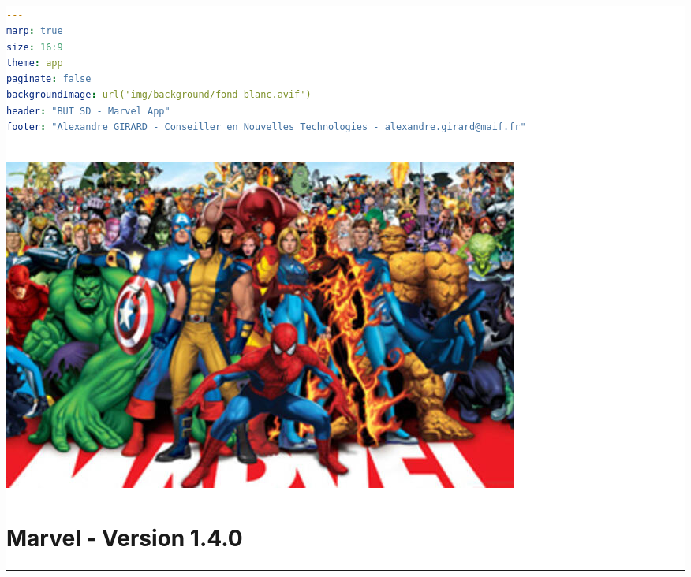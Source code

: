 ```yaml
---
marp: true
size: 16:9
theme: app
paginate: false
backgroundImage: url('img/background/fond-blanc.avif')
header: "BUT SD - Marvel App"
footer: "Alexandre GIRARD - Conseiller en Nouvelles Technologies - alexandre.girard@maif.fr"
---
```



<style>
  .two-columns {
    display: flex;
  }
  .column {
    flex: 1;
    padding: 0 20px;
  }

  span {
    color: grey;
  }
</style>

![bg opacity:.4 ](./img/background/marvelcomics.jpg)

# Marvel - Version 1.4.0

---